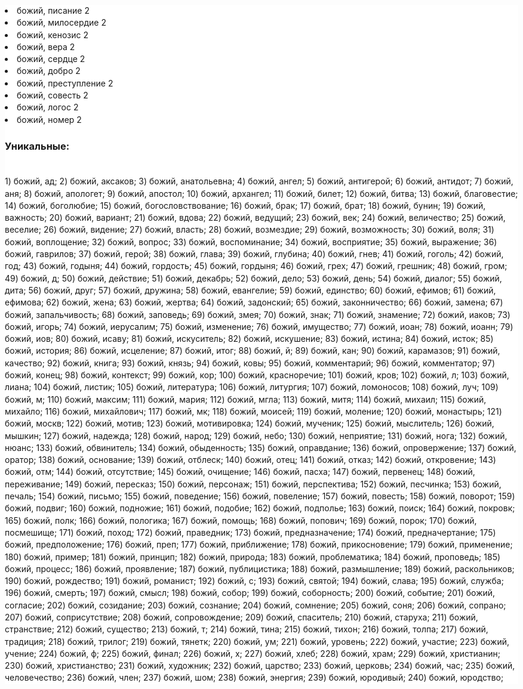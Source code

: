 <li>божий, писание 2</li>
<li>божий, милосердие 2</li>
<li>божий, кенозис 2</li>
<li>божий, вера 2</li>
<li>божий, сердце 2</li>
<li>божий, добро 2</li>
<li>божий, преступление 2</li>
<li>божий, совесть 2</li>
<li>божий, логос 2</li>
<li>божий, номер 2</li>

### Уникальные:
<br>1) божий, ад; 2) божий, аксаков; 3) божий, анатольевна; 4) божий, ангел; 5) божий, антигерой; 6) божий, антидот; 7) божий, аня; 8) божий, апологет; 9) божий, апостол; 10) божий, архангел; 11) божий, билет; 12) божий, битва; 13) божий, благовестие; 14) божий, боголюбие; 15) божий, богословствование; 16) божий, брак; 17) божий, брат; 18) божий, бунин; 19) божий, важность; 20) божий, вариант; 21) божий, вдова; 22) божий, ведущий; 23) божий, век; 24) божий, величество; 25) божий, веселие; 26) божий, видение; 27) божий, власть; 28) божий, возмездие; 29) божий, возможность; 30) божий, воля; 31) божий, воплощение; 32) божий, вопрос; 33) божий, воспоминание; 34) божий, восприятие; 35) божий, выражение; 36) божий, гаврилов; 37) божий, герой; 38) божий, глава; 39) божий, глубина; 40) божий, гнев; 41) божий, гоголь; 42) божий, год; 43) божий, годыня; 44) божий, гордость; 45) божий, гордыня; 46) божий, грех; 47) божий, грешник; 48) божий, гром; 49) божий, д; 50) божий, действие; 51) божий, декабрь; 52) божий, дело; 53) божий, день; 54) божий, диалог; 55) божий, дита; 56) божий, друг; 57) божий, дружина; 58) божий, евангелие; 59) божий, единство; 60) божий, ефимов; 61) божий, ефимова; 62) божий, жена; 63) божий, жертва; 64) божий, задонский; 65) божий, законничество; 66) божий, замена; 67) божий, запальчивость; 68) божий, заповедь; 69) божий, змея; 70) божий, знак; 71) божий, знамение; 72) божий, иаков; 73) божий, игорь; 74) божий, иерусалим; 75) божий, изменение; 76) божий, имущество; 77) божий, иоан; 78) божий, иоанн; 79) божий, иов; 80) божий, исаву; 81) божий, искуситель; 82) божий, искушение; 83) божий, истина; 84) божий, исток; 85) божий, история; 86) божий, исцеление; 87) божий, итог; 88) божий, й; 89) божий, кан; 90) божий, карамазов; 91) божий, качество; 92) божий, книга; 93) божий, князь; 94) божий, ковы; 95) божий, комментарий; 96) божий, комментатор; 97) божий, конец; 98) божий, контекст; 99) божий, кор; 100) божий, красноречие; 101) божий, кров; 102) божий, л; 103) божий, лиана; 104) божий, листик; 105) божий, литература; 106) божий, литургия; 107) божий, ломоносов; 108) божий, луч; 109) божий, м; 110) божий, максим; 111) божий, мария; 112) божий, мгла; 113) божий, митя; 114) божий, михаил; 115) божий, михайло; 116) божий, михайлович; 117) божий, мк; 118) божий, моисей; 119) божий, моление; 120) божий, монастырь; 121) божий, москв; 122) божий, мотив; 123) божий, мотивировка; 124) божий, мученик; 125) божий, мыслитель; 126) божий, мышкин; 127) божий, надежда; 128) божий, народ; 129) божий, небо; 130) божий, неприятие; 131) божий, нога; 132) божий, нюанс; 133) божий, обвинитель; 134) божий, обыденность; 135) божий, оправдание; 136) божий, опровержение; 137) божий, оратор; 138) божий, основание; 139) божий, отблеск; 140) божий, отец; 141) божий, отказ; 142) божий, откровение; 143) божий, отм; 144) божий, отсутствие; 145) божий, очищение; 146) божий, пасха; 147) божий, первенец; 148) божий, переживание; 149) божий, пересказ; 150) божий, персонаж; 151) божий, перспектива; 152) божий, песчинка; 153) божий, печаль; 154) божий, письмо; 155) божий, поведение; 156) божий, повеление; 157) божий, повесть; 158) божий, поворот; 159) божий, подвиг; 160) божий, подножие; 161) божий, подобие; 162) божий, подполье; 163) божий, поиск; 164) божий, покровк; 165) божий, полк; 166) божий, пологика; 167) божий, помощь; 168) божий, попович; 169) божий, порок; 170) божий, посмешище; 171) божий, поход; 172) божий, праведник; 173) божий, предназначение; 174) божий, предначертание; 175) божий, предположение; 176) божий, преп; 177) божий, приближение; 178) божий, прикосновение; 179) божий, применение; 180) божий, пример; 181) божий, принцип; 182) божий, природа; 183) божий, проблематика; 184) божий, проповедь; 185) божий, процесс; 186) божий, проявление; 187) божий, публицистика; 188) божий, размышление; 189) божий, раскольников; 190) божий, рождество; 191) божий, романист; 192) божий, с; 193) божий, святой; 194) божий, слава; 195) божий, служба; 196) божий, смерть; 197) божий, смысл; 198) божий, собор; 199) божий, соборность; 200) божий, событие; 201) божий, согласие; 202) божий, созидание; 203) божий, сознание; 204) божий, сомнение; 205) божий, соня; 206) божий, сопрано; 207) божий, соприсутствие; 208) божий, сопровождение; 209) божий, спаситель; 210) божий, старуха; 211) божий, странствие; 212) божий, существо; 213) божий, т; 214) божий, тина; 215) божий, тихон; 216) божий, толпа; 217) божий, традиция; 218) божий, трилог; 219) божий, тянетк; 220) божий, ум; 221) божий, уровень; 222) божий, участие; 223) божий, учение; 224) божий, ф; 225) божий, финал; 226) божий, х; 227) божий, хлеб; 228) божий, храм; 229) божий, христианин; 230) божий, христианство; 231) божий, художник; 232) божий, царство; 233) божий, церковь; 234) божий, час; 235) божий, человечество; 236) божий, член; 237) божий, шом; 238) божий, энергия; 239) божий, юродивый; 240) божий, юродство; 
